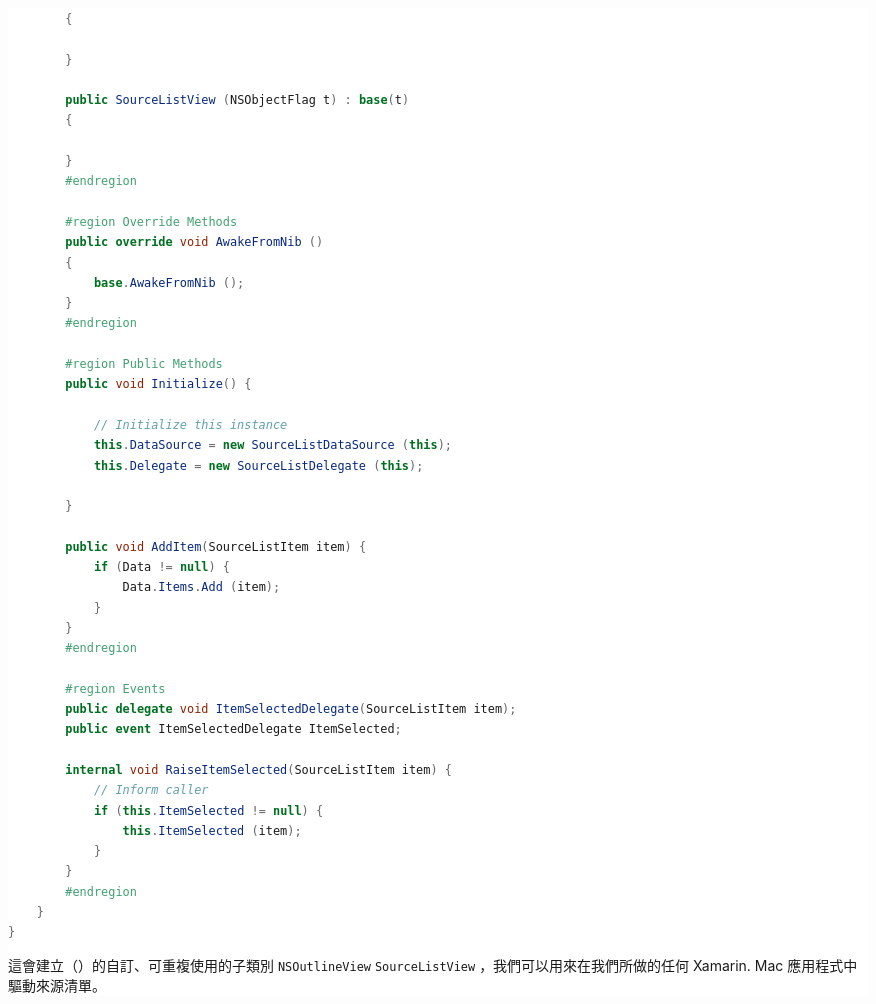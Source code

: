 ```csharp
        {

        }

        public SourceListView (NSObjectFlag t) : base(t)
        {

        }
        #endregion

        #region Override Methods
        public override void AwakeFromNib ()
        {
            base.AwakeFromNib ();
        }
        #endregion

        #region Public Methods
        public void Initialize() {

            // Initialize this instance
            this.DataSource = new SourceListDataSource (this);
            this.Delegate = new SourceListDelegate (this);

        }
        
        public void AddItem(SourceListItem item) {
            if (Data != null) {
                Data.Items.Add (item);
            }
        }
        #endregion

        #region Events
        public delegate void ItemSelectedDelegate(SourceListItem item);
        public event ItemSelectedDelegate ItemSelected;

        internal void RaiseItemSelected(SourceListItem item) {
            // Inform caller
            if (this.ItemSelected != null) {
                this.ItemSelected (item);
            }
        }
        #endregion
    }
}
```

這會建立（）的自訂、可重複使用的子類別 `NSOutlineView` `SourceListView` ，我們可以用來在我們所做的任何 Xamarin. Mac 應用程式中驅動來源清單。

<a name="Creating_and_Maintaining_Source_Lists_in_Xcode"></a>
